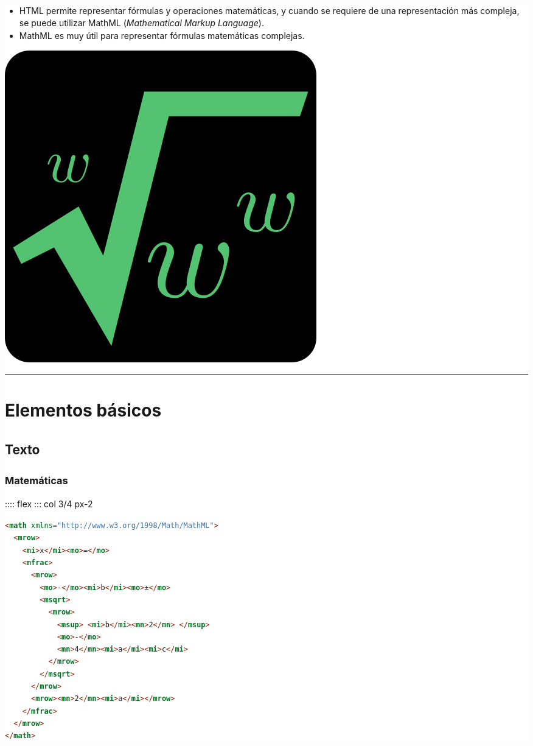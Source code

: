- HTML permite representar fórmulas y operaciones matemáticas, y cuando se requiere de una representación más compleja, se puede utilizar MathML (_Mathematical Markup Language_).
- MathML es muy útil para representar fórmulas matemáticas complejas.

![bg right:40% w:85%](../src/assets/Logos/MathML.svg)

---

# Elementos básicos

## Texto

### Matemáticas

:::: flex
::: col 3/4 px-2

```html
<math xmlns="http://www.w3.org/1998/Math/MathML">
  <mrow>
    <mi>x</mi><mo>=</mo>
    <mfrac>
      <mrow>
        <mo>-</mo><mi>b</mi><mo>±</mo>
        <msqrt>
          <mrow>
            <msup> <mi>b</mi><mn>2</mn> </msup>
            <mo>-</mo>
            <mn>4</mn><mi>a</mi><mi>c</mi>
          </mrow>
        </msqrt>
      </mrow>
      <mrow><mn>2</mn><mi>a</mi></mrow>
    </mfrac>
  </mrow>
</math>
```
